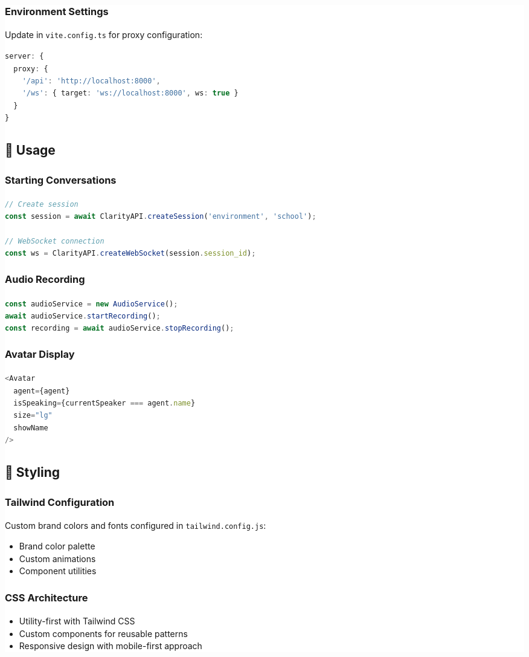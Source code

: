 ### Environment Settings
Update in `vite.config.ts` for proxy configuration:
```typescript
server: {
  proxy: {
    '/api': 'http://localhost:8000',
    '/ws': { target: 'ws://localhost:8000', ws: true }
  }
}
```

## 🎯 Usage

### Starting Conversations
```typescript
// Create session
const session = await ClarityAPI.createSession('environment', 'school');

// WebSocket connection
const ws = ClarityAPI.createWebSocket(session.session_id);
```

### Audio Recording
```typescript
const audioService = new AudioService();
await audioService.startRecording();
const recording = await audioService.stopRecording();
```

### Avatar Display
```typescript
<Avatar
  agent={agent}
  isSpeaking={currentSpeaker === agent.name}
  size="lg"
  showName
/>
```

## 🎨 Styling

### Tailwind Configuration
Custom brand colors and fonts configured in `tailwind.config.js`:
- Brand color palette
- Custom animations
- Component utilities

### CSS Architecture
- Utility-first with Tailwind CSS
- Custom components for reusable patterns
- Responsive design with mobile-first approach
